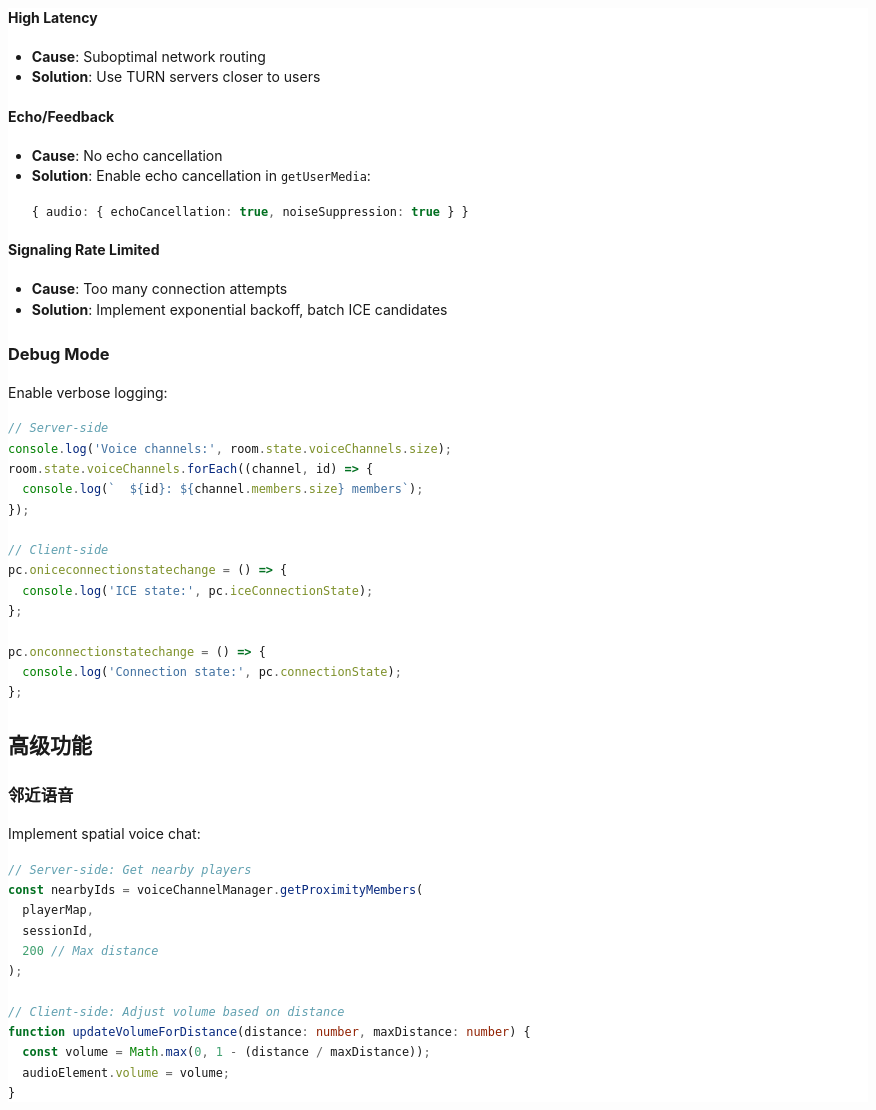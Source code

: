 #### High Latency
- **Cause**: Suboptimal network routing
- **Solution**: Use TURN servers closer to users

#### Echo/Feedback
- **Cause**: No echo cancellation
- **Solution**: Enable echo cancellation in `getUserMedia`:
  ```typescript
  { audio: { echoCancellation: true, noiseSuppression: true } }
  ```

#### Signaling Rate Limited
- **Cause**: Too many connection attempts
- **Solution**: Implement exponential backoff, batch ICE candidates

### Debug Mode

Enable verbose logging:

```typescript
// Server-side
console.log('Voice channels:', room.state.voiceChannels.size);
room.state.voiceChannels.forEach((channel, id) => {
  console.log(`  ${id}: ${channel.members.size} members`);
});

// Client-side
pc.oniceconnectionstatechange = () => {
  console.log('ICE state:', pc.iceConnectionState);
};

pc.onconnectionstatechange = () => {
  console.log('Connection state:', pc.connectionState);
};
```

## 高级功能

### 邻近语音

Implement spatial voice chat:

```typescript
// Server-side: Get nearby players
const nearbyIds = voiceChannelManager.getProximityMembers(
  playerMap,
  sessionId,
  200 // Max distance
);

// Client-side: Adjust volume based on distance
function updateVolumeForDistance(distance: number, maxDistance: number) {
  const volume = Math.max(0, 1 - (distance / maxDistance));
  audioElement.volume = volume;
}
```
